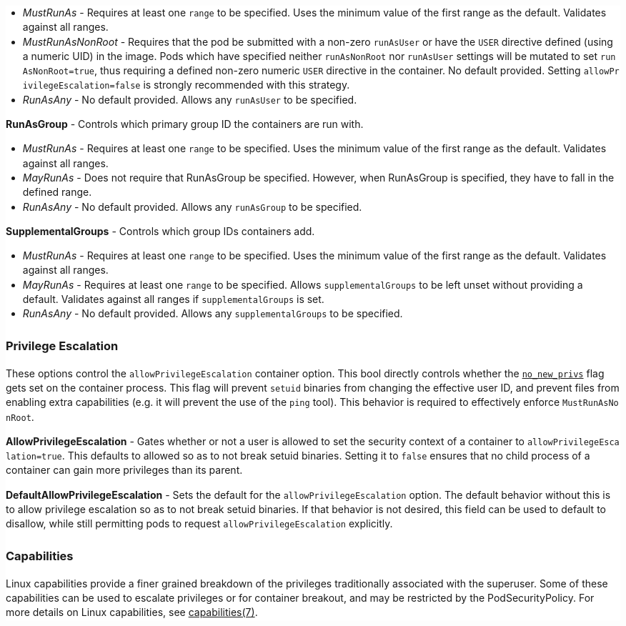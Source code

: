 - _MustRunAs_ - Requires at least one `range` to be specified. Uses the minimum
  value of the first range as the default. Validates against all ranges.
- _MustRunAsNonRoot_ - Requires that the pod be submitted with a non-zero
  `runAsUser` or have the `USER` directive defined (using a numeric UID) in the
  image. Pods which have specified neither `runAsNonRoot` nor `runAsUser`
  settings will be mutated to set `runAsNonRoot=true`, thus requiring a defined
  non-zero numeric `USER` directive in the container. No default provided.
  Setting `allowPrivilegeEscalation=false` is strongly recommended with this
  strategy.
- _RunAsAny_ - No default provided. Allows any `runAsUser` to be specified.

**RunAsGroup** - Controls which primary group ID the containers are run with.

- _MustRunAs_ - Requires at least one `range` to be specified. Uses the minimum
  value of the first range as the default. Validates against all ranges.
- _MayRunAs_ - Does not require that RunAsGroup be specified. However, when
  RunAsGroup is specified, they have to fall in the defined range.
- _RunAsAny_ - No default provided. Allows any `runAsGroup` to be specified.

**SupplementalGroups** - Controls which group IDs containers add.

- _MustRunAs_ - Requires at least one `range` to be specified. Uses the minimum
  value of the first range as the default. Validates against all ranges.
- _MayRunAs_ - Requires at least one `range` to be specified. Allows
  `supplementalGroups` to be left unset without providing a default. Validates
  against all ranges if `supplementalGroups` is set.
- _RunAsAny_ - No default provided. Allows any `supplementalGroups` to be
  specified.

### Privilege Escalation

These options control the `allowPrivilegeEscalation` container option. This bool
directly controls whether the
[`no_new_privs`](https://www.kernel.org/doc/Documentation/prctl/no_new_privs.txt)
flag gets set on the container process. This flag will prevent `setuid` binaries
from changing the effective user ID, and prevent files from enabling extra
capabilities (e.g. it will prevent the use of the `ping` tool). This behavior is
required to effectively enforce `MustRunAsNonRoot`.

**AllowPrivilegeEscalation** - Gates whether or not a user is allowed to set the
security context of a container to `allowPrivilegeEscalation=true`. This
defaults to allowed so as to not break setuid binaries. Setting it to `false`
ensures that no child process of a container can gain more privileges than its
parent.

**DefaultAllowPrivilegeEscalation** - Sets the default for the
`allowPrivilegeEscalation` option. The default behavior without this is to allow
privilege escalation so as to not break setuid binaries. If that behavior is not
desired, this field can be used to default to disallow, while still permitting
pods to request `allowPrivilegeEscalation` explicitly.

### Capabilities

Linux capabilities provide a finer grained breakdown of the privileges
traditionally associated with the superuser. Some of these capabilities can be
used to escalate privileges or for container breakout, and may be restricted by
the PodSecurityPolicy. For more details on Linux capabilities, see
[capabilities(7)](http://man7.org/linux/man-pages/man7/capabilities.7.html).
